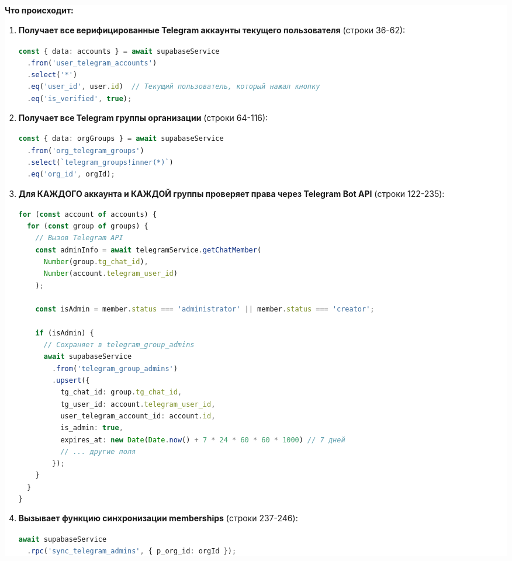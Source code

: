 **Что происходит:**

1. **Получает все верифицированные Telegram аккаунты текущего пользователя** (строки 36-62):
   ```typescript
   const { data: accounts } = await supabaseService
     .from('user_telegram_accounts')
     .select('*')
     .eq('user_id', user.id)  // Текущий пользователь, который нажал кнопку
     .eq('is_verified', true);
   ```

2. **Получает все Telegram группы организации** (строки 64-116):
   ```typescript
   const { data: orgGroups } = await supabaseService
     .from('org_telegram_groups')
     .select(`telegram_groups!inner(*)`)
     .eq('org_id', orgId);
   ```

3. **Для КАЖДОГО аккаунта и КАЖДОЙ группы проверяет права через Telegram Bot API** (строки 122-235):
   ```typescript
   for (const account of accounts) {
     for (const group of groups) {
       // Вызов Telegram API
       const adminInfo = await telegramService.getChatMember(
         Number(group.tg_chat_id), 
         Number(account.telegram_user_id)
       );
       
       const isAdmin = member.status === 'administrator' || member.status === 'creator';
       
       if (isAdmin) {
         // Сохраняет в telegram_group_admins
         await supabaseService
           .from('telegram_group_admins')
           .upsert({
             tg_chat_id: group.tg_chat_id,
             tg_user_id: account.telegram_user_id,
             user_telegram_account_id: account.id,
             is_admin: true,
             expires_at: new Date(Date.now() + 7 * 24 * 60 * 60 * 1000) // 7 дней
             // ... другие поля
           });
       }
     }
   }
   ```

4. **Вызывает функцию синхронизации memberships** (строки 237-246):
   ```typescript
   await supabaseService
     .rpc('sync_telegram_admins', { p_org_id: orgId });
   ```
